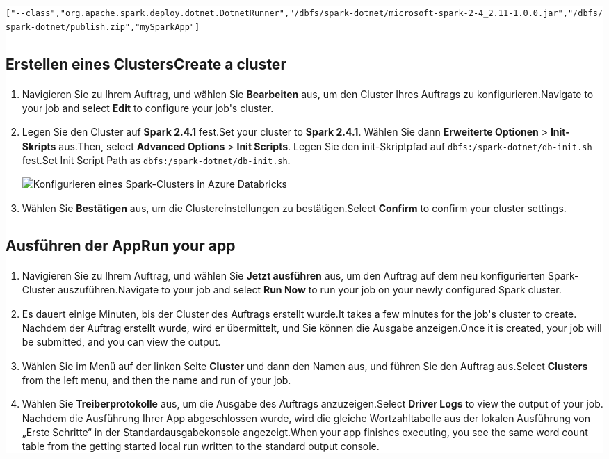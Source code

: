    ```
   ["--class","org.apache.spark.deploy.dotnet.DotnetRunner","/dbfs/spark-dotnet/microsoft-spark-2-4_2.11-1.0.0.jar","/dbfs/spark-dotnet/publish.zip","mySparkApp"]
   ```

## <a name="create-a-cluster"></a><span data-ttu-id="fa5f6-211">Erstellen eines Clusters</span><span class="sxs-lookup"><span data-stu-id="fa5f6-211">Create a cluster</span></span>

1. <span data-ttu-id="fa5f6-212">Navigieren Sie zu Ihrem Auftrag, und wählen Sie **Bearbeiten** aus, um den Cluster Ihres Auftrags zu konfigurieren.</span><span class="sxs-lookup"><span data-stu-id="fa5f6-212">Navigate to your job and select **Edit** to configure your job's cluster.</span></span>

2. <span data-ttu-id="fa5f6-213">Legen Sie den Cluster auf **Spark 2.4.1** fest.</span><span class="sxs-lookup"><span data-stu-id="fa5f6-213">Set your cluster to **Spark 2.4.1**.</span></span> <span data-ttu-id="fa5f6-214">Wählen Sie dann **Erweiterte Optionen** > **Init-Skripts** aus.</span><span class="sxs-lookup"><span data-stu-id="fa5f6-214">Then, select **Advanced Options** > **Init Scripts**.</span></span> <span data-ttu-id="fa5f6-215">Legen Sie den init-Skriptpfad auf `dbfs:/spark-dotnet/db-init.sh` fest.</span><span class="sxs-lookup"><span data-stu-id="fa5f6-215">Set Init Script Path as `dbfs:/spark-dotnet/db-init.sh`.</span></span>

   ![Konfigurieren eines Spark-Clusters in Azure Databricks](./media/databricks-deployment/cluster-config.png)

3. <span data-ttu-id="fa5f6-217">Wählen Sie **Bestätigen** aus, um die Clustereinstellungen zu bestätigen.</span><span class="sxs-lookup"><span data-stu-id="fa5f6-217">Select **Confirm** to confirm your cluster settings.</span></span>

## <a name="run-your-app"></a><span data-ttu-id="fa5f6-218">Ausführen der App</span><span class="sxs-lookup"><span data-stu-id="fa5f6-218">Run your app</span></span>

1. <span data-ttu-id="fa5f6-219">Navigieren Sie zu Ihrem Auftrag, und wählen Sie **Jetzt ausführen** aus, um den Auftrag auf dem neu konfigurierten Spark-Cluster auszuführen.</span><span class="sxs-lookup"><span data-stu-id="fa5f6-219">Navigate to your job and select **Run Now** to run your job on your newly configured Spark cluster.</span></span>

2. <span data-ttu-id="fa5f6-220">Es dauert einige Minuten, bis der Cluster des Auftrags erstellt wurde.</span><span class="sxs-lookup"><span data-stu-id="fa5f6-220">It takes a few minutes for the job's cluster to create.</span></span> <span data-ttu-id="fa5f6-221">Nachdem der Auftrag erstellt wurde, wird er übermittelt, und Sie können die Ausgabe anzeigen.</span><span class="sxs-lookup"><span data-stu-id="fa5f6-221">Once it is created, your job will be submitted, and you can view the output.</span></span>

3. <span data-ttu-id="fa5f6-222">Wählen Sie im Menü auf der linken Seite **Cluster** und dann den Namen aus, und führen Sie den Auftrag aus.</span><span class="sxs-lookup"><span data-stu-id="fa5f6-222">Select **Clusters** from the left menu, and then the name and run of your job.</span></span>

4. <span data-ttu-id="fa5f6-223">Wählen Sie **Treiberprotokolle** aus, um die Ausgabe des Auftrags anzuzeigen.</span><span class="sxs-lookup"><span data-stu-id="fa5f6-223">Select **Driver Logs** to view the output of your job.</span></span> <span data-ttu-id="fa5f6-224">Nachdem die Ausführung Ihrer App abgeschlossen wurde, wird die gleiche Wortzahltabelle aus der lokalen Ausführung von „Erste Schritte“ in der Standardausgabekonsole angezeigt.</span><span class="sxs-lookup"><span data-stu-id="fa5f6-224">When your app finishes executing, you see the same word count table from the getting started local run written to the standard output console.</span></span>

